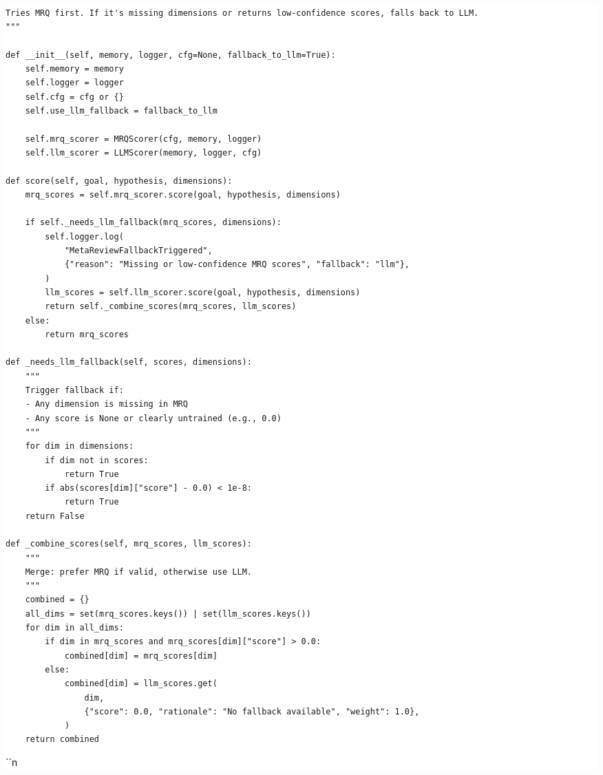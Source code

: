     Tries MRQ first. If it's missing dimensions or returns low-confidence scores, falls back to LLM.
    """

    def __init__(self, memory, logger, cfg=None, fallback_to_llm=True):
        self.memory = memory
        self.logger = logger
        self.cfg = cfg or {}
        self.use_llm_fallback = fallback_to_llm

        self.mrq_scorer = MRQScorer(cfg, memory, logger)
        self.llm_scorer = LLMScorer(memory, logger, cfg)

    def score(self, goal, hypothesis, dimensions):
        mrq_scores = self.mrq_scorer.score(goal, hypothesis, dimensions)

        if self._needs_llm_fallback(mrq_scores, dimensions):
            self.logger.log(
                "MetaReviewFallbackTriggered",
                {"reason": "Missing or low-confidence MRQ scores", "fallback": "llm"},
            )
            llm_scores = self.llm_scorer.score(goal, hypothesis, dimensions)
            return self._combine_scores(mrq_scores, llm_scores)
        else:
            return mrq_scores

    def _needs_llm_fallback(self, scores, dimensions):
        """
        Trigger fallback if:
        - Any dimension is missing in MRQ
        - Any score is None or clearly untrained (e.g., 0.0)
        """
        for dim in dimensions:
            if dim not in scores:
                return True
            if abs(scores[dim]["score"] - 0.0) < 1e-8:
                return True
        return False

    def _combine_scores(self, mrq_scores, llm_scores):
        """
        Merge: prefer MRQ if valid, otherwise use LLM.
        """
        combined = {}
        all_dims = set(mrq_scores.keys()) | set(llm_scores.keys())
        for dim in all_dims:
            if dim in mrq_scores and mrq_scores[dim]["score"] > 0.0:
                combined[dim] = mrq_scores[dim]
            else:
                combined[dim] = llm_scores.get(
                    dim,
                    {"score": 0.0, "rationale": "No fallback available", "weight": 1.0},
                )
        return combined
``n
